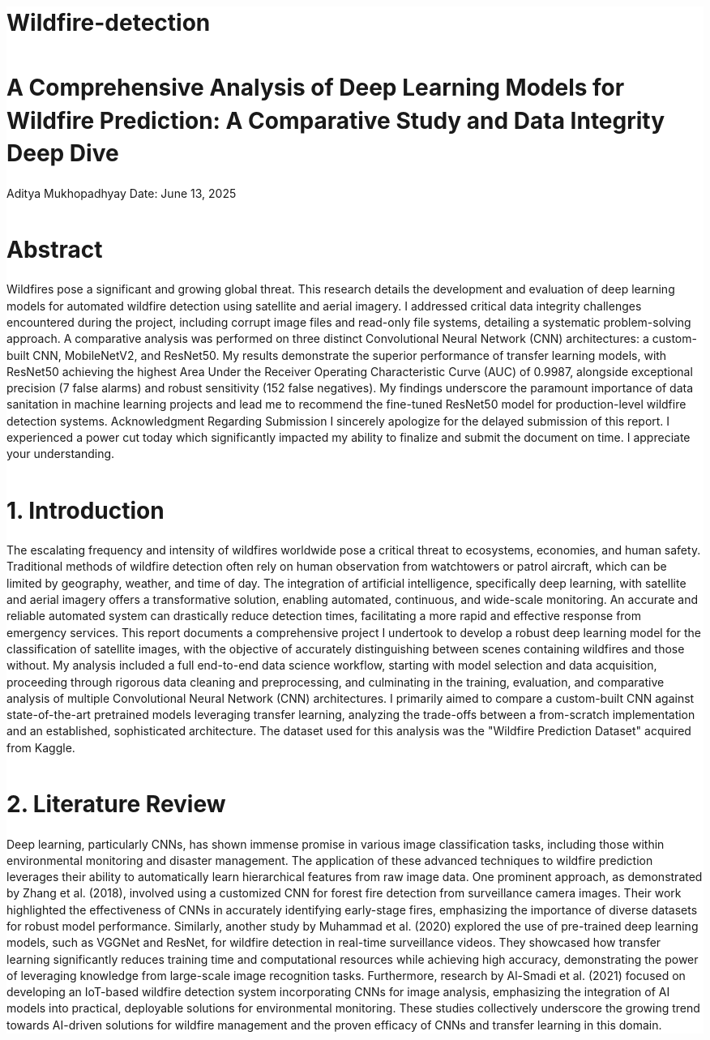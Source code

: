 # Wildfire-detection
# A Comprehensive Analysis of Deep Learning Models for Wildfire Prediction: A Comparative Study and Data Integrity Deep Dive
Aditya Mukhopadhyay
Date: June 13, 2025
# Abstract
Wildfires pose a significant and growing global threat. This research details the development and evaluation of deep learning models for automated wildfire detection using satellite and aerial imagery. I addressed critical data integrity challenges encountered during the project, including corrupt image files and read-only file systems, detailing a systematic problem-solving approach. A comparative analysis was performed on three distinct Convolutional Neural Network (CNN) architectures: a custom-built CNN, MobileNetV2, and ResNet50. My results demonstrate the superior performance of transfer learning models, with ResNet50 achieving the highest Area Under the Receiver Operating Characteristic Curve (AUC) of 0.9987, alongside exceptional precision (7 false alarms) and robust sensitivity (152 false negatives). My findings underscore the paramount importance of data sanitation in machine learning projects and lead me to recommend the fine-tuned ResNet50 model for production-level wildfire detection systems.
Acknowledgment Regarding Submission
I sincerely apologize for the delayed submission of this report. I experienced a power cut today which significantly impacted my ability to finalize and submit the document on time. I appreciate your understanding.
# 1. Introduction
The escalating frequency and intensity of wildfires worldwide pose a critical threat to ecosystems, economies, and human safety. Traditional methods of wildfire detection often rely on human observation from watchtowers or patrol aircraft, which can be limited by geography, weather, and time of day. The integration of artificial intelligence, specifically deep learning, with satellite and aerial imagery offers a transformative solution, enabling automated, continuous, and wide-scale monitoring. An accurate and reliable automated system can drastically reduce detection times, facilitating a more rapid and effective response from emergency services.
This report documents a comprehensive project I undertook to develop a robust deep learning model for the classification of satellite images, with the objective of accurately distinguishing between scenes containing wildfires and those without. My analysis included a full end-to-end data science workflow, starting with model selection and data acquisition, proceeding through rigorous data cleaning and preprocessing, and culminating in the training, evaluation, and comparative analysis of multiple Convolutional Neural Network (CNN) architectures. I primarily aimed to compare a custom-built CNN against state-of-the-art pretrained models leveraging transfer learning, analyzing the trade-offs between a from-scratch implementation and an established, sophisticated architecture. The dataset used for this analysis was the "Wildfire Prediction Dataset" acquired from Kaggle.
# 2. Literature Review
Deep learning, particularly CNNs, has shown immense promise in various image classification tasks, including those within environmental monitoring and disaster management. The application of these advanced techniques to wildfire prediction leverages their ability to automatically learn hierarchical features from raw image data.
One prominent approach, as demonstrated by Zhang et al. (2018), involved using a customized CNN for forest fire detection from surveillance camera images. Their work highlighted the effectiveness of CNNs in accurately identifying early-stage fires, emphasizing the importance of diverse datasets for robust model performance. Similarly, another study by Muhammad et al. (2020) explored the use of pre-trained deep learning models, such as VGGNet and ResNet, for wildfire detection in real-time surveillance videos. They showcased how transfer learning significantly reduces training time and computational resources while achieving high accuracy, demonstrating the power of leveraging knowledge from large-scale image recognition tasks. Furthermore, research by Al-Smadi et al. (2021) focused on developing an IoT-based wildfire detection system incorporating CNNs for image analysis, emphasizing the integration of AI models into practical, deployable solutions for environmental monitoring. These studies collectively underscore the growing trend towards AI-driven solutions for wildfire management and the proven efficacy of CNNs and transfer learning in this domain.